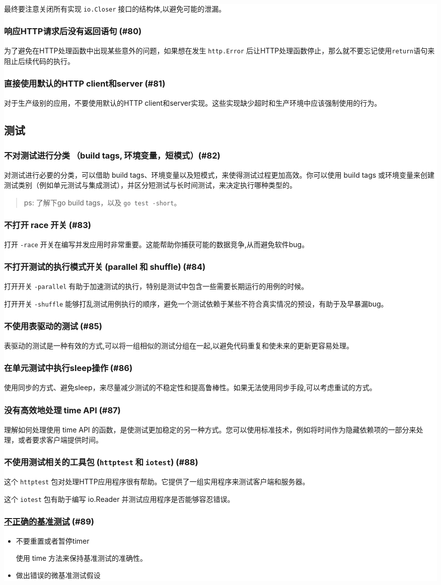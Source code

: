 最终要注意关闭所有实现 `io.Closer` 接口的结构体,以避免可能的泄漏。

### 响应HTTP请求后没有返回语句 (#80)

为了避免在HTTP处理函数中出现某些意外的问题，如果想在发生 `http.Error` 后让HTTP处理函数停止，那么就不要忘记使用`return`语句来阻止后续代码的执行。

### 直接使用默认的HTTP client和server (#81)

对于生产级别的应用，不要使用默认的HTTP client和server实现。这些实现缺少超时和生产环境中应该强制使用的行为。

## 测试

### 不对测试进行分类 （build tags, 环境变量，短模式）(#82)

对测试进行必要的分类，可以借助 build tags、环境变量以及短模式，来使得测试过程更加高效。你可以使用 build tags 或环境变量来创建测试类别（例如单元测试与集成测试），并区分短测试与长时间测试，来决定执行哪种类型的。

> ps: 了解下go build tags，以及 `go test -short`。

### 不打开 race 开关 (#83)

打开 `-race` 开关在编写并发应用时非常重要。这能帮助你捕获可能的数据竞争,从而避免软件bug。

### 不打开测试的执行模式开关 (parallel 和 shuffle) (#84)

打开开关 `-parallel` 有助于加速测试的执行，特别是测试中包含一些需要长期运行的用例的时候。

打开开关 `-shuffle` 能够打乱测试用例执行的顺序，避免一个测试依赖于某些不符合真实情况的预设，有助于及早暴漏bug。

### 不使用表驱动的测试 (#85)

表驱动的测试是一种有效的方式,可以将一组相似的测试分组在一起,以避免代码重复和使未来的更新更容易处理。

### 在单元测试中执行sleep操作 (#86)

使用同步的方式、避免sleep，来尽量减少测试的不稳定性和提高鲁棒性。如果无法使用同步手段,可以考虑重试的方式。

### 没有高效地处理 time API (#87)

理解如何处理使用 time API 的函数，是使测试更加稳定的另一种方式。您可以使用标准技术，例如将时间作为隐藏依赖项的一部分来处理，或者要求客户端提供时间。

### 不使用测试相关的工具包 (`httptest` 和 `iotest`) (#88)

这个 `httptest` 包对处理HTTP应用程序很有帮助。它提供了一组实用程序来测试客户端和服务器。

这个 `iotest` 包有助于编写 io.Reader 并测试应用程序是否能够容忍错误。

### [不正确的基准测试](https://teivah.medium.com/how-to-write-accurate-benchmarks-in-go-4266d7dd1a95) (#89)

* 不要重置或者暂停timer

  使用 time 方法来保持基准测试的准确性。

* 做出错误的微基准测试假设
